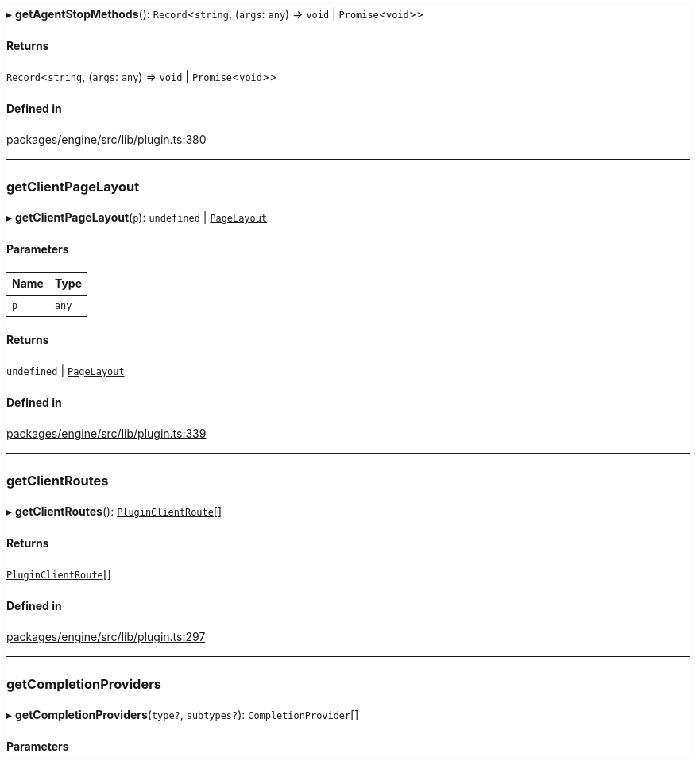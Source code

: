 ▸ **getAgentStopMethods**(): `Record`<`string`, (`args`: `any`) => `void` \| `Promise`<`void`\>\>

#### Returns

`Record`<`string`, (`args`: `any`) => `void` \| `Promise`<`void`\>\>

#### Defined in

[packages/engine/src/lib/plugin.ts:380](https://github.com/Oneirocom/MagickML/blob/f74165ec/packages/engine/src/lib/plugin.ts#L380)

___

### getClientPageLayout

▸ **getClientPageLayout**(`p`): `undefined` \| [`PageLayout`](../modules.md#pagelayout)

#### Parameters

| Name | Type |
| :------ | :------ |
| `p` | `any` |

#### Returns

`undefined` \| [`PageLayout`](../modules.md#pagelayout)

#### Defined in

[packages/engine/src/lib/plugin.ts:339](https://github.com/Oneirocom/MagickML/blob/f74165ec/packages/engine/src/lib/plugin.ts#L339)

___

### getClientRoutes

▸ **getClientRoutes**(): [`PluginClientRoute`](../modules.md#pluginclientroute)[]

#### Returns

[`PluginClientRoute`](../modules.md#pluginclientroute)[]

#### Defined in

[packages/engine/src/lib/plugin.ts:297](https://github.com/Oneirocom/MagickML/blob/f74165ec/packages/engine/src/lib/plugin.ts#L297)

___

### getCompletionProviders

▸ **getCompletionProviders**(`type?`, `subtypes?`): [`CompletionProvider`](../modules.md#completionprovider)[]

#### Parameters
